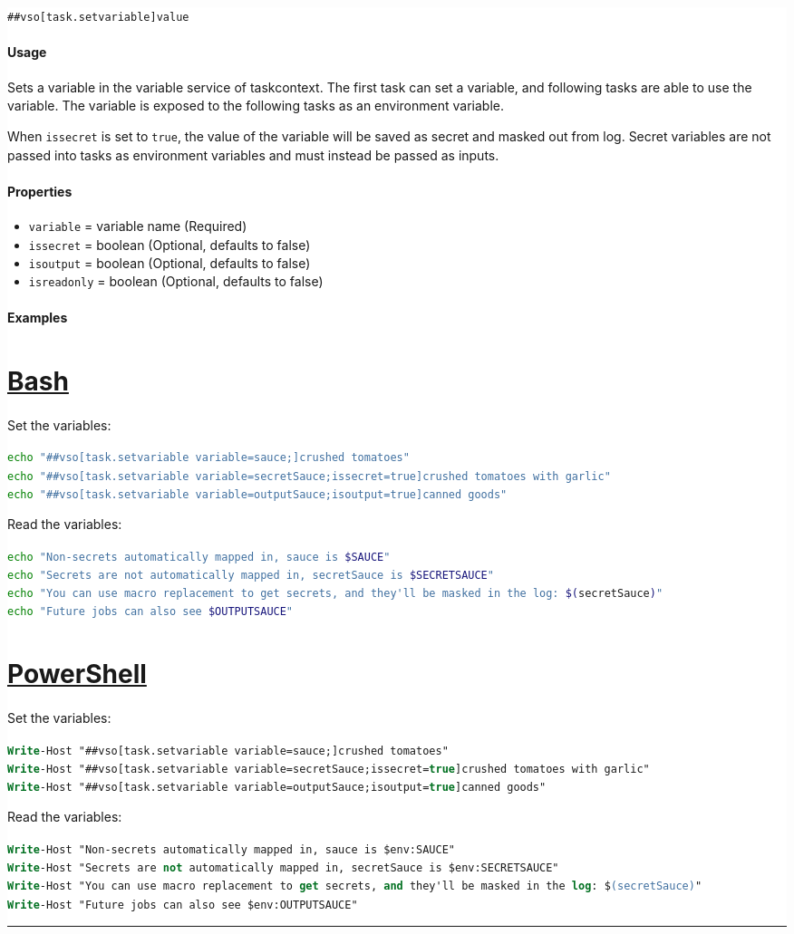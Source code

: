 `##vso[task.setvariable]value`

#### Usage

Sets a variable in the variable service of taskcontext. The first task can set a variable, and following tasks are able to use the variable. The variable is exposed to the following tasks as an environment variable.

When `issecret` is set to `true`, the value of the variable will be saved as secret and masked out from log. Secret variables are not passed into tasks as environment variables and must instead be passed as inputs.

#### Properties

* `variable` = variable name (Required)
* `issecret` = boolean (Optional, defaults to false)
* `isoutput` = boolean (Optional, defaults to false)
* `isreadonly` = boolean (Optional, defaults to false)
   
#### Examples

# [Bash](#tab/bash)

Set the variables:

```bash
echo "##vso[task.setvariable variable=sauce;]crushed tomatoes"
echo "##vso[task.setvariable variable=secretSauce;issecret=true]crushed tomatoes with garlic"
echo "##vso[task.setvariable variable=outputSauce;isoutput=true]canned goods"
```

Read the variables:

```bash
echo "Non-secrets automatically mapped in, sauce is $SAUCE"
echo "Secrets are not automatically mapped in, secretSauce is $SECRETSAUCE"
echo "You can use macro replacement to get secrets, and they'll be masked in the log: $(secretSauce)"
echo "Future jobs can also see $OUTPUTSAUCE"
```

# [PowerShell](#tab/powershell)

Set the variables:

```ps
Write-Host "##vso[task.setvariable variable=sauce;]crushed tomatoes"
Write-Host "##vso[task.setvariable variable=secretSauce;issecret=true]crushed tomatoes with garlic"
Write-Host "##vso[task.setvariable variable=outputSauce;isoutput=true]canned goods"
```

Read the variables:

```ps
Write-Host "Non-secrets automatically mapped in, sauce is $env:SAUCE"
Write-Host "Secrets are not automatically mapped in, secretSauce is $env:SECRETSAUCE"
Write-Host "You can use macro replacement to get secrets, and they'll be masked in the log: $(secretSauce)"
Write-Host "Future jobs can also see $env:OUTPUTSAUCE"
```

---